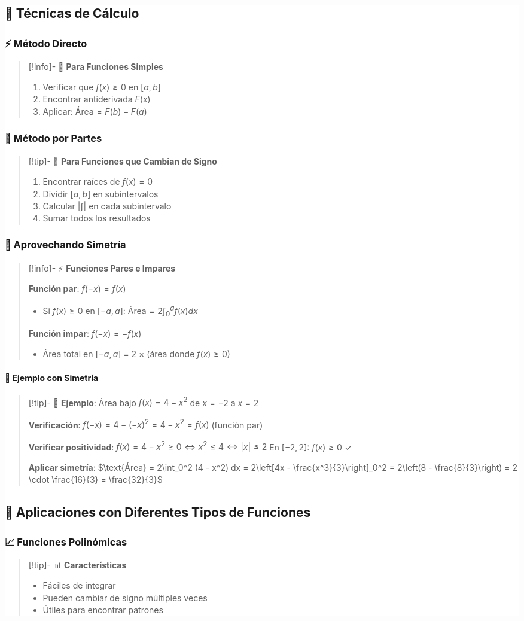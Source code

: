 ## 🎨 Técnicas de Cálculo

### ⚡ Método Directo

> [!info]- 🔧 **Para Funciones Simples**
> 
> 1. Verificar que $f(x) \geq 0$ en $[a,b]$
> 2. Encontrar antiderivada $F(x)$
> 3. Aplicar: $\text{Área} = F(b) - F(a)$

### 🔄 Método por Partes

> [!tip]- 🎯 **Para Funciones que Cambian de Signo**
> 
> 1. Encontrar raíces de $f(x) = 0$
> 2. Dividir $[a,b]$ en subintervalos
> 3. Calcular $|\int|$ en cada subintervalo
> 4. Sumar todos los resultados

### 🌊 Aprovechando Simetría

> [!info]- ⚡ **Funciones Pares e Impares**
> 
> **Función par**: $f(-x) = f(x)$
> 
> - Si $f(x) \geq 0$ en $[-a,a]$: $\text{Área} = 2\int_0^a f(x) dx$
> 
> **Función impar**: $f(-x) = -f(x)$
> 
> - Área total en $[-a,a]$ = 2 × (área donde $f(x) \geq 0$)

#### 🧪 Ejemplo con Simetría

> [!tip]- 🔬 **Ejemplo**: Área bajo $f(x) = 4 - x^2$ de $x = -2$ a $x = 2$
> 
> **Verificación**: $f(-x) = 4 - (-x)^2 = 4 - x^2 = f(x)$ (función par)
> 
> **Verificar positividad**: $f(x) = 4 - x^2 \geq 0 \Leftrightarrow x^2 \leq 4 \Leftrightarrow |x| \leq 2$ En $[-2,2]$: $f(x) \geq 0$ ✓
> 
> **Aplicar simetría**: $\text{Área} = 2\int_0^2 (4 - x^2) dx = 2\left[4x - \frac{x^3}{3}\right]_0^2 = 2\left(8 - \frac{8}{3}\right) = 2 \cdot \frac{16}{3} = \frac{32}{3}$

## 🧮 Aplicaciones con Diferentes Tipos de Funciones

### 📈 Funciones Polinómicas

> [!tip]- 📊 **Características**
> 
> - Fáciles de integrar
> - Pueden cambiar de signo múltiples veces
> - Útiles para encontrar patrones
